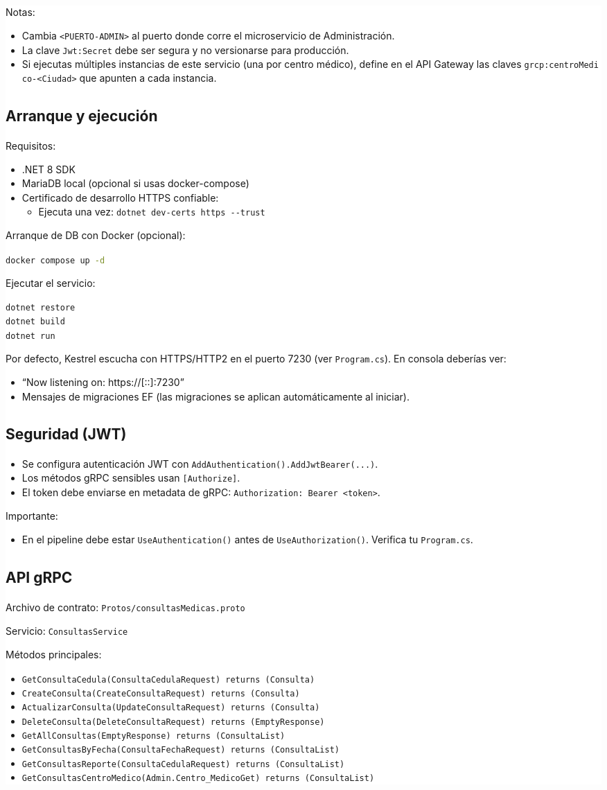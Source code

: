 Notas:
- Cambia `<PUERTO-ADMIN>` al puerto donde corre el microservicio de Administración.
- La clave `Jwt:Secret` debe ser segura y no versionarse para producción.
- Si ejecutas múltiples instancias de este servicio (una por centro médico), define en el API Gateway las claves `grcp:centroMedico-<Ciudad>` que apunten a cada instancia.

## Arranque y ejecución

Requisitos:
- .NET 8 SDK
- MariaDB local (opcional si usas docker-compose)
- Certificado de desarrollo HTTPS confiable:
  - Ejecuta una vez: `dotnet dev-certs https --trust`

Arranque de DB con Docker (opcional):
```bash
docker compose up -d
```

Ejecutar el servicio:
```bash
dotnet restore
dotnet build
dotnet run
```

Por defecto, Kestrel escucha con HTTPS/HTTP2 en el puerto 7230 (ver `Program.cs`). En consola deberías ver:
- “Now listening on: https://[::]:7230”
- Mensajes de migraciones EF (las migraciones se aplican automáticamente al iniciar).

## Seguridad (JWT)

- Se configura autenticación JWT con `AddAuthentication().AddJwtBearer(...)`.
- Los métodos gRPC sensibles usan `[Authorize]`.
- El token debe enviarse en metadata de gRPC: `Authorization: Bearer <token>`.

Importante:
- En el pipeline debe estar `UseAuthentication()` antes de `UseAuthorization()`. Verifica tu `Program.cs`.

## API gRPC

Archivo de contrato: `Protos/consultasMedicas.proto`

Servicio: `ConsultasService`

Métodos principales:
- `GetConsultaCedula(ConsultaCedulaRequest) returns (Consulta)`
- `CreateConsulta(CreateConsultaRequest) returns (Consulta)`
- `ActualizarConsulta(UpdateConsultaRequest) returns (Consulta)`
- `DeleteConsulta(DeleteConsultaRequest) returns (EmptyResponse)`
- `GetAllConsultas(EmptyResponse) returns (ConsultaList)`
- `GetConsultasByFecha(ConsultaFechaRequest) returns (ConsultaList)`
- `GetConsultasReporte(ConsultaCedulaRequest) returns (ConsultaList)`
- `GetConsultasCentroMedico(Admin.Centro_MedicoGet) returns (ConsultaList)`
